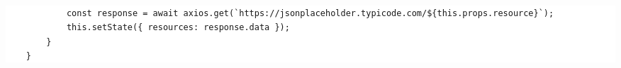 ```
            const response = await axios.get(`https://jsonplaceholder.typicode.com/${this.props.resource}`);
            this.setState({ resources: response.data });
        }
    }
```